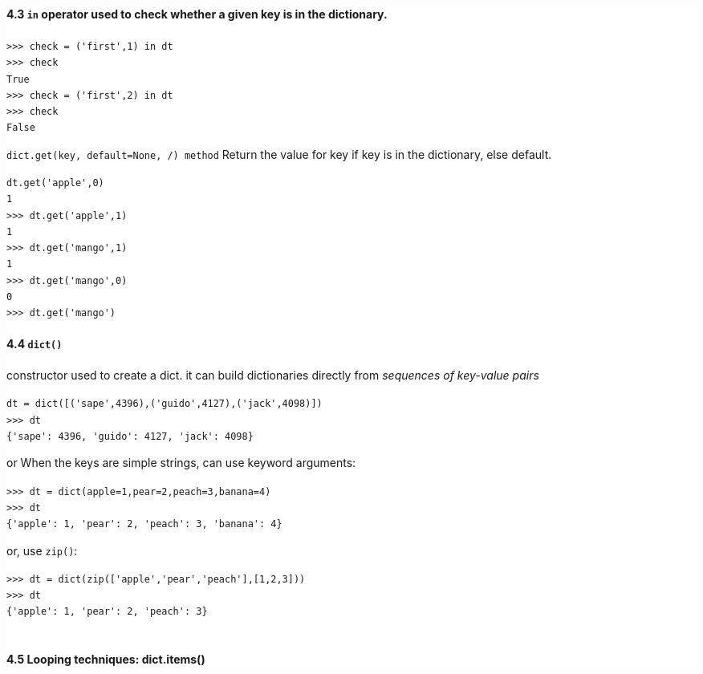 #### 4.3 `in` operator used to check whether a given key is in the dictionary.

```
>>> check = ('first',1) in dt
>>> check
True
>>> check = ('first',2) in dt
>>> check
False
```

`dict.get(key, default=None, /) method`
Return the value for key if key is in the dictionary, else default.
``` 
dt.get('apple',0)
1
>>> dt.get('apple',1)
1
>>> dt.get('mango',1)
1
>>> dt.get('mango',0)
0
>>> dt.get('mango')
```

#### 4.4 `dict()`
constructor used to create a dict. it can build dictionaries directly from *sequences of key-value pairs*

```
dt = dict([('sape',4396),('guido',4127),('jack',4098)])
>>> dt
{'sape': 4396, 'guido': 4127, 'jack': 4098}
```

or When the keys are simple strings, can use keyword arguments:

```
>>> dt = dict(apple=1,pear=2,peach=3,banana=4)
>>> dt
{'apple': 1, 'pear': 2, 'peach': 3, 'banana': 4}

```

or, use `zip()`:

```
>>> dt = dict(zip(['apple','pear','peach'],[1,2,3]))
>>> dt
{'apple': 1, 'pear': 2, 'peach': 3}


```

#### 4.5 Looping techniques: dict.items()
